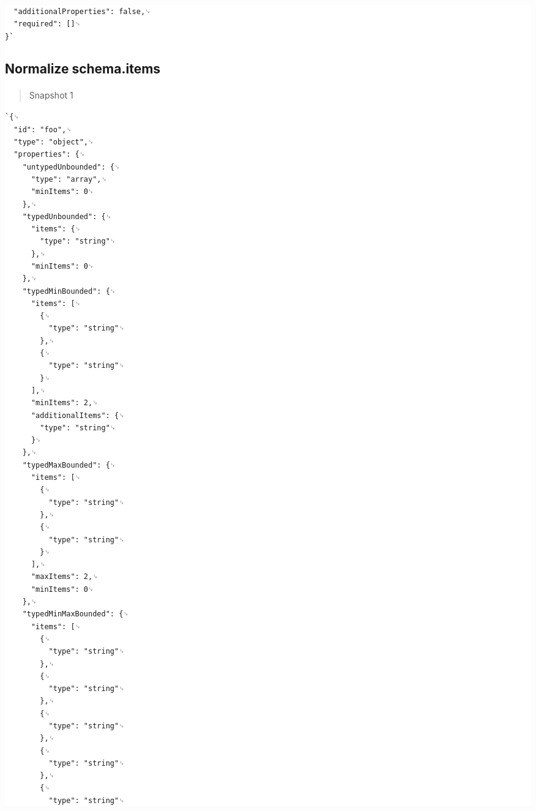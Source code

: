       "additionalProperties": false,␊
      "required": []␊
    }`

## Normalize schema.items

> Snapshot 1

    `{␊
      "id": "foo",␊
      "type": "object",␊
      "properties": {␊
        "untypedUnbounded": {␊
          "type": "array",␊
          "minItems": 0␊
        },␊
        "typedUnbounded": {␊
          "items": {␊
            "type": "string"␊
          },␊
          "minItems": 0␊
        },␊
        "typedMinBounded": {␊
          "items": [␊
            {␊
              "type": "string"␊
            },␊
            {␊
              "type": "string"␊
            }␊
          ],␊
          "minItems": 2,␊
          "additionalItems": {␊
            "type": "string"␊
          }␊
        },␊
        "typedMaxBounded": {␊
          "items": [␊
            {␊
              "type": "string"␊
            },␊
            {␊
              "type": "string"␊
            }␊
          ],␊
          "maxItems": 2,␊
          "minItems": 0␊
        },␊
        "typedMinMaxBounded": {␊
          "items": [␊
            {␊
              "type": "string"␊
            },␊
            {␊
              "type": "string"␊
            },␊
            {␊
              "type": "string"␊
            },␊
            {␊
              "type": "string"␊
            },␊
            {␊
              "type": "string"␊